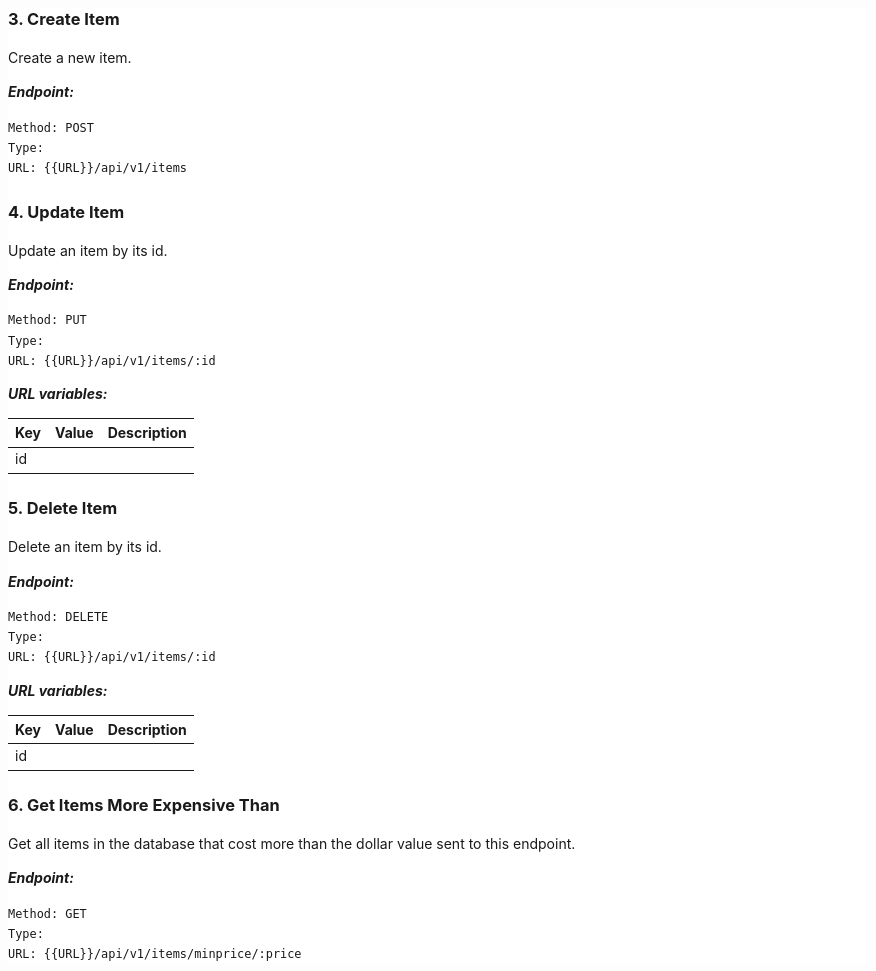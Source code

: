 ### 3. Create Item

Create a new item.

**_Endpoint:_**

```bash
Method: POST
Type:
URL: {{URL}}/api/v1/items
```

### 4. Update Item

Update an item by its id.

**_Endpoint:_**

```bash
Method: PUT
Type:
URL: {{URL}}/api/v1/items/:id
```

**_URL variables:_**

| Key | Value | Description |
| --- | ----- | ----------- |
| id  |       |             |

### 5. Delete Item

Delete an item by its id.

**_Endpoint:_**

```bash
Method: DELETE
Type:
URL: {{URL}}/api/v1/items/:id
```

**_URL variables:_**

| Key | Value | Description |
| --- | ----- | ----------- |
| id  |       |             |

### 6. Get Items More Expensive Than

Get all items in the database that cost more than the dollar value sent to this endpoint.

**_Endpoint:_**

```bash
Method: GET
Type:
URL: {{URL}}/api/v1/items/minprice/:price
```
